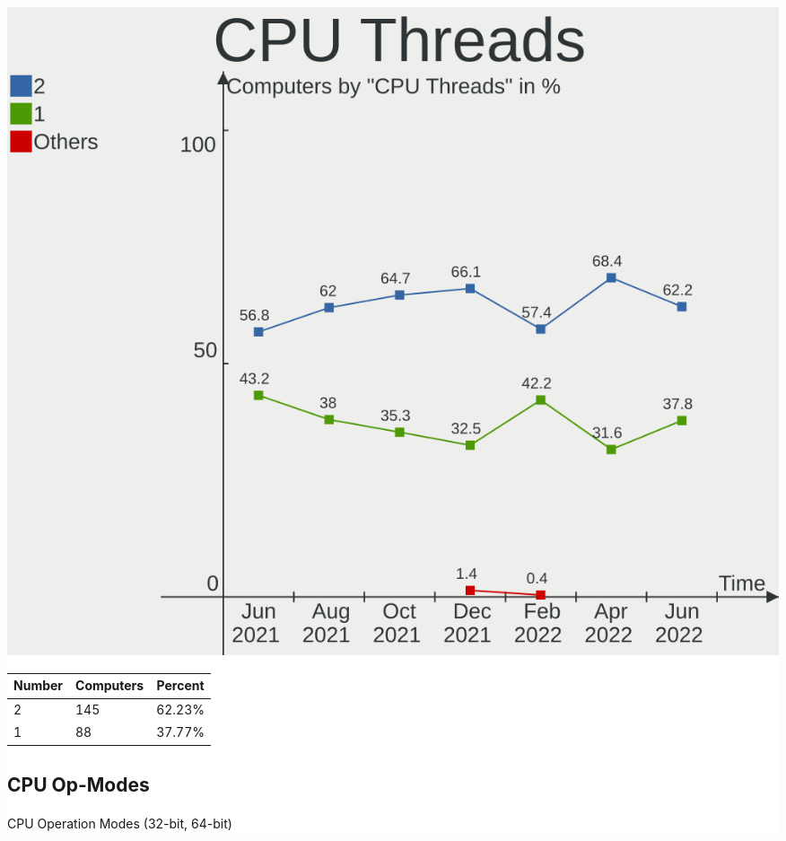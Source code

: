 ![CPU Threads](./images/line_chart/cpu_threads.svg)

| Number | Computers | Percent |
|--------|-----------|---------|
| 2      | 145       | 62.23%  |
| 1      | 88        | 37.77%  |

CPU Op-Modes
------------

CPU Operation Modes (32-bit, 64-bit)
